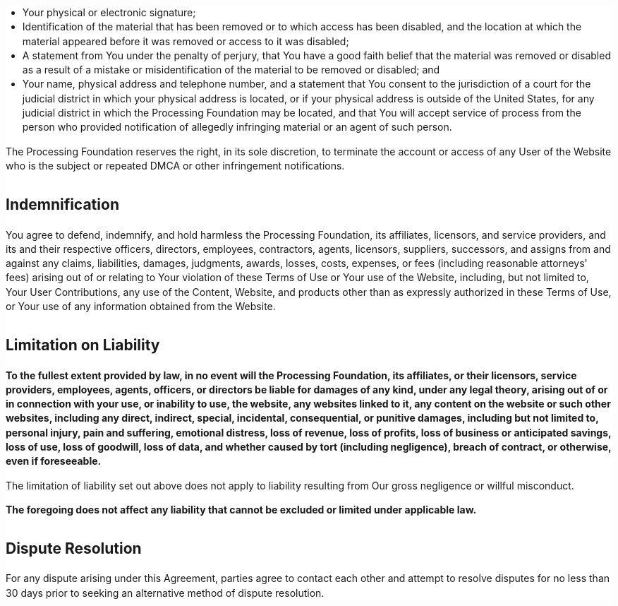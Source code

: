 

* Your physical or electronic signature;
* Identification of the material that has been removed or to which access has been disabled, and the location at which the material appeared before it was removed or access to it was disabled;
* A statement from You under the penalty of perjury, that You have a good faith belief that the material was removed or disabled as a result of a mistake or misidentification of the material to be removed or disabled; and
* Your name, physical address and telephone number, and a statement that You consent to the jurisdiction of a court for the judicial district in which your physical address is located, or if your physical address is outside of the United States, for any judicial district in which the Processing Foundation may be located, and that You will accept service of process from the person who provided notification of allegedly infringing material or an agent of such person.

The Processing Foundation reserves the right, in its sole discretion, to terminate the account or access of any User of the Website who is the subject or repeated DMCA or other infringement notifications.


## Indemnification

You agree to defend, indemnify, and hold harmless the Processing Foundation, its affiliates, licensors, and service providers, and its and their respective officers, directors, employees, contractors, agents, licensors, suppliers, successors, and assigns from and against any claims, liabilities, damages, judgments, awards, losses, costs, expenses, or fees (including reasonable attorneys' fees) arising out of or relating to Your violation of these Terms of Use or Your use of the Website, including, but not limited to, Your User Contributions, any use of the Content, Website, and products other than as expressly authorized in these Terms of Use, or Your use of any information obtained from the Website.


## Limitation on Liability

**To the fullest extent provided by law, in no event will the Processing Foundation, its affiliates, or their licensors, service providers, employees, agents, officers, or directors be liable for damages of any kind, under any legal theory, arising out of or in connection with your use, or inability to use, the website, any websites linked to it, any content on the website or such other websites, including any direct, indirect, special, incidental, consequential, or punitive damages, including but not limited to, personal injury, pain and suffering, emotional distress, loss of revenue, loss of profits, loss of business or anticipated savings, loss of use, loss of goodwill, loss of data, and whether caused by tort (including negligence), breach of contract, or otherwise, even if foreseeable.**

The limitation of liability set out above does not apply to liability resulting from Our gross negligence or willful misconduct.

**The foregoing does not affect any liability that cannot be excluded or limited under applicable law.**


## Dispute Resolution

For any dispute arising under this Agreement, parties agree to contact each other and attempt to resolve disputes for no less than 30 days prior to seeking an alternative method of dispute resolution.
